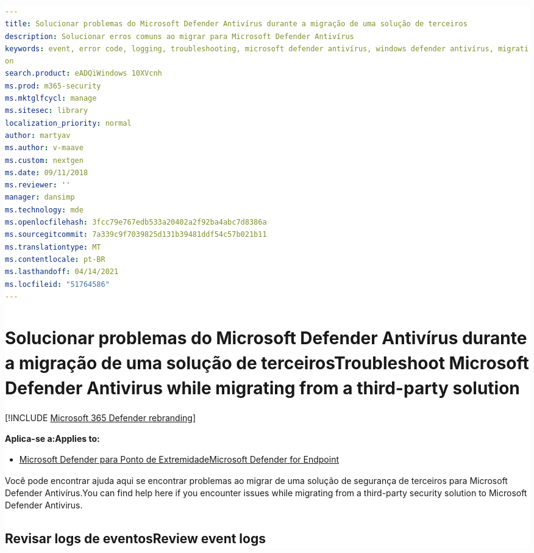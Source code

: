 ```yaml
---
title: Solucionar problemas do Microsoft Defender Antivírus durante a migração de uma solução de terceiros
description: Solucionar erros comuns ao migrar para Microsoft Defender Antivírus
keywords: event, error code, logging, troubleshooting, microsoft defender antivírus, windows defender antivírus, migration
search.product: eADQiWindows 10XVcnh
ms.prod: m365-security
ms.mktglfcycl: manage
ms.sitesec: library
localization_priority: normal
author: martyav
ms.author: v-maave
ms.custom: nextgen
ms.date: 09/11/2018
ms.reviewer: ''
manager: dansimp
ms.technology: mde
ms.openlocfilehash: 3fcc79e767edb533a20402a2f92ba4abc7d8386a
ms.sourcegitcommit: 7a339c9f7039825d131b39481ddf54c57b021b11
ms.translationtype: MT
ms.contentlocale: pt-BR
ms.lasthandoff: 04/14/2021
ms.locfileid: "51764586"
---
```

# <a name="troubleshoot-microsoft-defender-antivirus-while-migrating-from-a-third-party-solution"></a><span data-ttu-id="f4837-104">Solucionar problemas do Microsoft Defender Antivírus durante a migração de uma solução de terceiros</span><span class="sxs-lookup"><span data-stu-id="f4837-104">Troubleshoot Microsoft Defender Antivirus while migrating from a third-party solution</span></span>

[!INCLUDE [Microsoft 365 Defender rebranding](../../includes/microsoft-defender.md)]

<span data-ttu-id="f4837-105">**Aplica-se a:**</span><span class="sxs-lookup"><span data-stu-id="f4837-105">**Applies to:**</span></span>

- [<span data-ttu-id="f4837-106">Microsoft Defender para Ponto de Extremidade</span><span class="sxs-lookup"><span data-stu-id="f4837-106">Microsoft Defender for Endpoint</span></span>](/microsoft-365/security/defender-endpoint/)


<span data-ttu-id="f4837-107">Você pode encontrar ajuda aqui se encontrar problemas ao migrar de uma solução de segurança de terceiros para Microsoft Defender Antivírus.</span><span class="sxs-lookup"><span data-stu-id="f4837-107">You can find help here if you encounter issues while migrating from a third-party security solution to Microsoft Defender Antivirus.</span></span>

## <a name="review-event-logs"></a><span data-ttu-id="f4837-108">Revisar logs de eventos</span><span class="sxs-lookup"><span data-stu-id="f4837-108">Review event logs</span></span>
